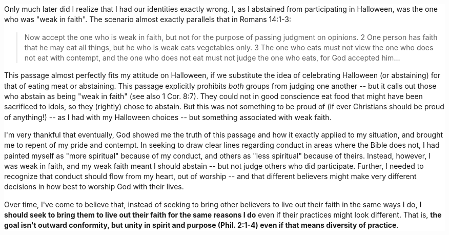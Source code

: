 Only much later did I realize that I had our identities exactly wrong. I, as I abstained from participating in Halloween, was the one who was "weak in faith". The scenario almost exactly parallels that in Romans 14:1-3:
> Now accept the one who is weak in faith, but not for the purpose of passing judgment on opinions. 2 One person has faith that he may eat all things, but he who is weak eats vegetables only. 3 The one who eats must not view the one who does not eat with contempt, and the one who does not eat must not judge the one who eats, for God accepted him...

This passage almost perfectly fits my attitude on Halloween, if we substitute the idea of celebrating Halloween (or abstaining) for that of eating meat or abstaining. This passage explicitly prohibits *both* groups from judging one another -- but it calls out those who abstain as being "weak in faith" (see also 1 Cor. 8:7). They could not in good conscience eat food that might have been sacrificed to idols, so they (rightly) chose to abstain. But this was not something to be proud of (if ever Christians should be proud of anything!) -- as I had with my Halloween choices -- but something associated with weak faith.

I'm very thankful that eventually, God showed me the truth of this passage and how it exactly applied to my situation, and brought me to repent of my pride and contempt. In seeking to draw clear lines regarding conduct in areas where the Bible does not, I had painted myself as "more spiritual" because of my conduct, and others as "less spiritual" because of theirs. Instead, however, I was weak in faith, and my weak faith meant I should abstain -- but not judge others who did participate. Further, I needed to recognize that conduct should flow from my heart, out of worship -- and that different believers might make very different decisions in how best to worship God with their lives.

Over time, I've come to believe that, instead of seeking to bring other believers to live out their faith in the same ways I do, **I should seek to bring them to live out their faith for the same reasons I do** even if their practices might look different. That is, **the goal isn't outward conformity, but unity in spirit and purpose (Phil. 2:1-4) even if that means diversity of practice**.
